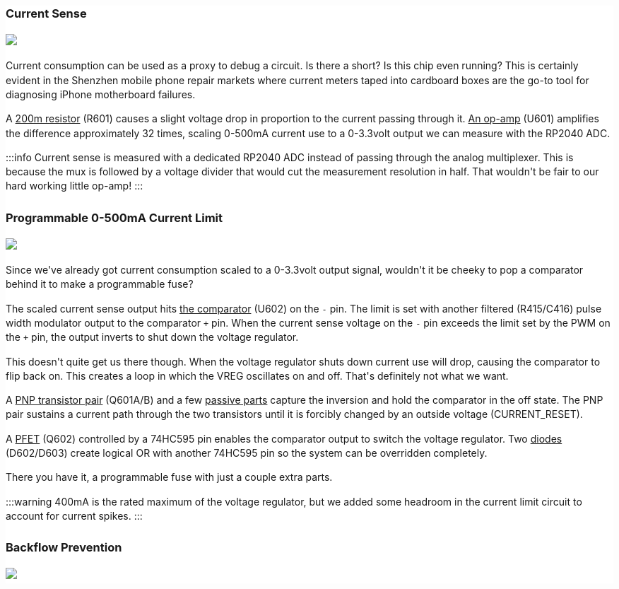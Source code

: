### Current Sense

[![](./img/bp5rev8/isense.png)](./img/bp5rev8/BusPirate-5-rev8.pdf)

Current consumption can be used as a proxy to debug a circuit. Is there a short? Is this chip even running? This is certainly evident in the Shenzhen mobile phone repair markets where current meters taped into cardboard boxes are the go-to tool for diagnosing iPhone motherboard failures. 

A [200m resistor](components/passives#resistor-02r-1-2w-2512) (R601) causes a slight voltage drop in proportion to the current passing through it. [An op-amp](components/analog#op-amp-rail-to-rail-sot-23-5) (U601) amplifies the difference approximately 32 times, scaling 0-500mA current use to a 0-3.3volt output we can measure with the RP2040 ADC. 

:::info
Current sense is measured with a dedicated RP2040 ADC instead of passing through the analog multiplexer. This is because the mux is followed by a voltage divider that would cut the measurement resolution in half. That wouldn't be fair to our hard working little op-amp!
:::

### Programmable 0-500mA Current Limit

[![](./img/bp5rev8/ilimit.png)](./img/bp5rev8/BusPirate-5-rev8.pdf)

Since we've already got current consumption scaled to a 0-3.3volt output signal, wouldn't it be cheeky to pop a comparator behind it to make a programmable fuse? 

The scaled current sense output hits [the comparator](components/analog#comparator-sot-23-5) (U602) on the ```-``` pin. The limit is set with another filtered (R415/C416) pulse width modulator output to the comparator ```+``` pin. When the current sense voltage on the ```-``` pin exceeds the limit set by the PWM on the ```+``` pin, the output inverts to shut down the voltage regulator. 

This doesn't quite get us there though. When the voltage regulator shuts down current use will drop, causing the comparator to flip back on. This creates a loop in which the VREG oscillates on and off. That's definitely not what we want.

A [PNP transistor pair](components/transistors-fets#dual-pnp-transistor-general-purpose-sot-363sc-70-6) (Q601A/B) and a few [passive parts](components/passives) capture the inversion and hold the comparator in the off state. The PNP pair sustains a current path through the two transistors until it is forcibly changed by an outside voltage (CURRENT_RESET). 

A [PFET](components/transistors-fets#pmos-fet-2a-vgs-2-volts-sot-23) (Q602) controlled by a 74HC595 pin enables the comparator output to switch the voltage regulator. Two [diodes](components/passives#diode-1n4148-sod-323) (D602/D603) create logical OR with another 74HC595 pin so the system can be overridden completely.

There you have it, a programmable fuse with just a couple extra parts. 

:::warning
400mA is the rated maximum of the voltage regulator, but we added some headroom in the current limit circuit to account for current spikes.
:::

### Backflow Prevention

[![](./img/bp5rev8/backflow.png)](./img/bp5rev8/BusPirate-5-rev8.pdf)
